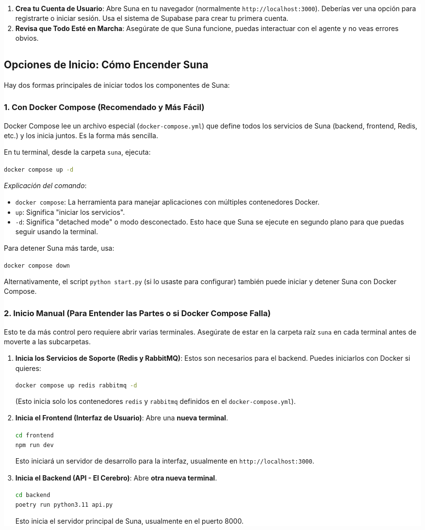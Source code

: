 1.  **Crea tu Cuenta de Usuario**: Abre Suna en tu navegador (normalmente `http://localhost:3000`). Deberías ver una opción para registrarte o iniciar sesión. Usa el sistema de Supabase para crear tu primera cuenta.
2.  **Revisa que Todo Esté en Marcha**: Asegúrate de que Suna funcione, puedas interactuar con el agente y no veas errores obvios.

## Opciones de Inicio: Cómo Encender Suna

Hay dos formas principales de iniciar todos los componentes de Suna:

### 1. Con Docker Compose (Recomendado y Más Fácil)

Docker Compose lee un archivo especial (`docker-compose.yml`) que define todos los servicios de Suna (backend, frontend, Redis, etc.) y los inicia juntos. Es la forma más sencilla.

En tu terminal, desde la carpeta `suna`, ejecuta:
```bash
docker compose up -d
```
*Explicación del comando*:
* `docker compose`: La herramienta para manejar aplicaciones con múltiples contenedores Docker.
* `up`: Significa "iniciar los servicios".
* `-d`: Significa "detached mode" o modo desconectado. Esto hace que Suna se ejecute en segundo plano para que puedas seguir usando la terminal.

Para detener Suna más tarde, usa:
```bash
docker compose down
```
Alternativamente, el script `python start.py` (si lo usaste para configurar) también puede iniciar y detener Suna con Docker Compose.

### 2. Inicio Manual (Para Entender las Partes o si Docker Compose Falla)

Esto te da más control pero requiere abrir varias terminales. Asegúrate de estar en la carpeta raíz `suna` en cada terminal antes de moverte a las subcarpetas.

1.  **Inicia los Servicios de Soporte (Redis y RabbitMQ)**:
    Estos son necesarios para el backend. Puedes iniciarlos con Docker si quieres:
    ```bash
    docker compose up redis rabbitmq -d 
    ```
    (Esto inicia solo los contenedores `redis` y `rabbitmq` definidos en el `docker-compose.yml`).

2.  **Inicia el Frontend (Interfaz de Usuario)**:
    Abre una **nueva terminal**.
    ```bash
    cd frontend
    npm run dev
    ```
    Esto iniciará un servidor de desarrollo para la interfaz, usualmente en `http://localhost:3000`.

3.  **Inicia el Backend (API - El Cerebro)**:
    Abre **otra nueva terminal**.
    ```bash
    cd backend
    poetry run python3.11 api.py
    ```
    Esto inicia el servidor principal de Suna, usualmente en el puerto 8000.

